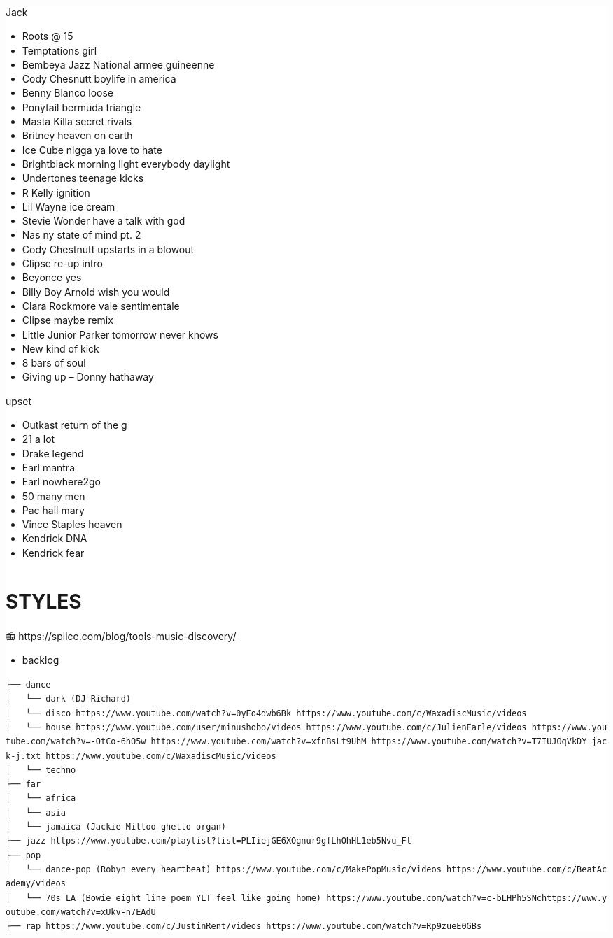 Jack
* Roots @ 15
* Temptations girl
* Bembeya Jazz National armee guineenne
* Cody Chesnutt boylife in america
* Benny Blanco loose
* Ponytail bermuda triangle
* Masta Killa secret rivals
* Britney heaven on earth
* Ice Cube nigga ya love to hate
* Brightblack morning light everybody daylight
* Undertones teenage kicks
* R Kelly ignition
* Lil Wayne ice cream
* Stevie Wonder have a talk with god
* Nas ny state of mind pt. 2
* Cody Chestnutt upstarts in a blowout
* Clipse re-up intro
* Beyonce yes
* Billy Boy Arnold wish you would
* Clara Rockmore vale sentimentale
* Clipse maybe remix
* Little Junior Parker tomorrow never knows
* New kind of kick
* 8 bars of soul
* Giving up – Donny hathaway

upset
* Outkast return of the g
* 21 a lot
* Drake legend
* Earl mantra
* Earl nowhere2go
* 50 many men
* Pac hail mary
* Vince Staples heaven
* Kendrick DNA
* Kendrick fear

# STYLES

📻 https://splice.com/blog/tools-music-discovery/

* backlog
```text
├── dance
│   └── dark (DJ Richard)
│   └── disco https://www.youtube.com/watch?v=0yEo4dwb6Bk https://www.youtube.com/c/WaxadiscMusic/videos
│   └── house https://www.youtube.com/user/minushobo/videos https://www.youtube.com/c/JulienEarle/videos https://www.youtube.com/watch?v=-OtCo-6hO5w https://www.youtube.com/watch?v=xfnBsLt9UhM https://www.youtube.com/watch?v=T7IUJOqVkDY jack-j.txt https://www.youtube.com/c/WaxadiscMusic/videos
│   └── techno
├── far
│   └── africa
│   └── asia
│   └── jamaica (Jackie Mittoo ghetto organ)
├── jazz https://www.youtube.com/playlist?list=PLIiejGE6XOgnur9gfLhOhHL1eb5Nvu_Ft
├── pop 
│   └── dance-pop (Robyn every heartbeat) https://www.youtube.com/c/MakePopMusic/videos https://www.youtube.com/c/BeatAcademy/videos
│   └── 70s LA (Bowie eight line poem YLT feel like going home) https://www.youtube.com/watch?v=c-bLHPh5SNchttps://www.youtube.com/watch?v=xUkv-n7EAdU
├── rap https://www.youtube.com/c/JustinRent/videos https://www.youtube.com/watch?v=Rp9zueE0GBs
```